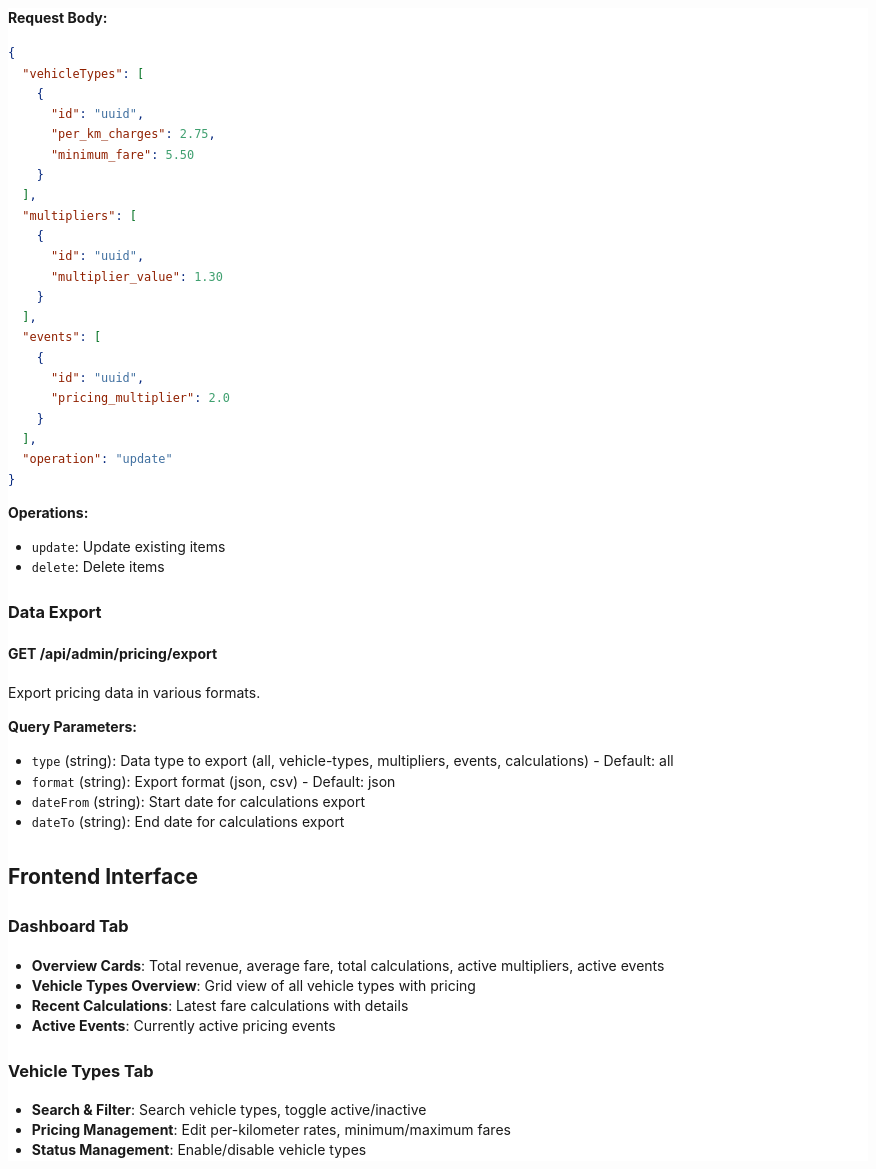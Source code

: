 **Request Body:**
```json
{
  "vehicleTypes": [
    {
      "id": "uuid",
      "per_km_charges": 2.75,
      "minimum_fare": 5.50
    }
  ],
  "multipliers": [
    {
      "id": "uuid",
      "multiplier_value": 1.30
    }
  ],
  "events": [
    {
      "id": "uuid",
      "pricing_multiplier": 2.0
    }
  ],
  "operation": "update"
}
```

**Operations:**
- `update`: Update existing items
- `delete`: Delete items

### Data Export

#### GET /api/admin/pricing/export
Export pricing data in various formats.

**Query Parameters:**
- `type` (string): Data type to export (all, vehicle-types, multipliers, events, calculations) - Default: all
- `format` (string): Export format (json, csv) - Default: json
- `dateFrom` (string): Start date for calculations export
- `dateTo` (string): End date for calculations export

## Frontend Interface

### Dashboard Tab
- **Overview Cards**: Total revenue, average fare, total calculations, active multipliers, active events
- **Vehicle Types Overview**: Grid view of all vehicle types with pricing
- **Recent Calculations**: Latest fare calculations with details
- **Active Events**: Currently active pricing events

### Vehicle Types Tab
- **Search & Filter**: Search vehicle types, toggle active/inactive
- **Pricing Management**: Edit per-kilometer rates, minimum/maximum fares
- **Status Management**: Enable/disable vehicle types
